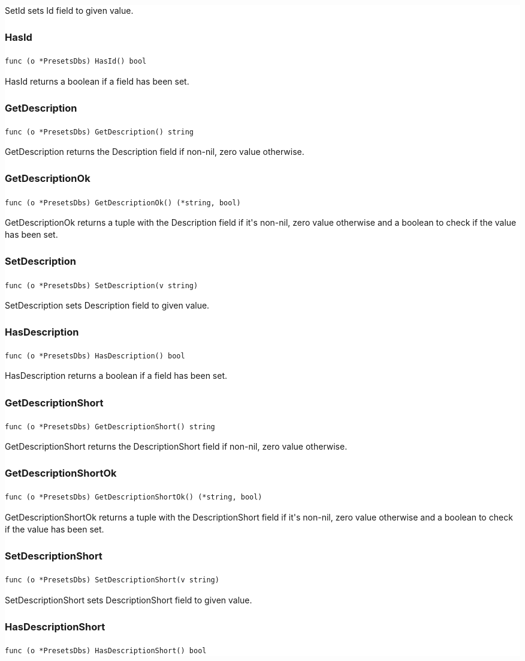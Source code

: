 SetId sets Id field to given value.

### HasId

`func (o *PresetsDbs) HasId() bool`

HasId returns a boolean if a field has been set.

### GetDescription

`func (o *PresetsDbs) GetDescription() string`

GetDescription returns the Description field if non-nil, zero value otherwise.

### GetDescriptionOk

`func (o *PresetsDbs) GetDescriptionOk() (*string, bool)`

GetDescriptionOk returns a tuple with the Description field if it's non-nil, zero value otherwise
and a boolean to check if the value has been set.

### SetDescription

`func (o *PresetsDbs) SetDescription(v string)`

SetDescription sets Description field to given value.

### HasDescription

`func (o *PresetsDbs) HasDescription() bool`

HasDescription returns a boolean if a field has been set.

### GetDescriptionShort

`func (o *PresetsDbs) GetDescriptionShort() string`

GetDescriptionShort returns the DescriptionShort field if non-nil, zero value otherwise.

### GetDescriptionShortOk

`func (o *PresetsDbs) GetDescriptionShortOk() (*string, bool)`

GetDescriptionShortOk returns a tuple with the DescriptionShort field if it's non-nil, zero value otherwise
and a boolean to check if the value has been set.

### SetDescriptionShort

`func (o *PresetsDbs) SetDescriptionShort(v string)`

SetDescriptionShort sets DescriptionShort field to given value.

### HasDescriptionShort

`func (o *PresetsDbs) HasDescriptionShort() bool`

